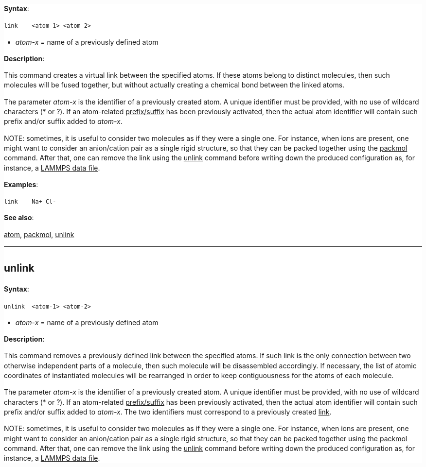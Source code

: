 **Syntax**:

	link	<atom-1> <atom-2>

* _atom-x_ = name of a previously defined atom

**Description**:

This command creates a virtual link between the specified atoms. If these atoms belong to distinct
molecules, then such molecules will be fused together, but without actually creating a chemical bond
between the linked atoms.

The parameter _atom-x_ is the identifier of a previously created atom. A unique identifier must be
provided, with no use of wildcard characters (* or ?). If an atom-related [prefix/suffix] has been
previously activated, then the actual atom identifier will contain such prefix and/or suffix added
to _atom-x_.

NOTE: sometimes, it is useful to consider two molecules as if they were a single one. For instance,
when ions are present, one might want to consider an anion/cation pair as a single rigid structure,
so that they can be packed together using the [packmol] command. After that, one can remove the
link using the [unlink] command before writing down the produced configuration as, for instance, a
[LAMMPS data file].

**Examples**:

~~~~~~~~~~~~~~~~~~~~~~~~~~~~~~~~~~~~~~~~~~~~~~~~~~~~~~~~~~~~~~~~~~~~~~~~~~~~~~~~
link	Na+ Cl-
~~~~~~~~~~~~~~~~~~~~~~~~~~~~~~~~~~~~~~~~~~~~~~~~~~~~~~~~~~~~~~~~~~~~~~~~~~~~~~~~

**See also**:

[atom], [packmol], [unlink]

----------------------------------------------------------------------------------------------------
<a name="unlink"></a>
unlink
----------------------------------------------------------------------------------------------------

**Syntax**:

	unlink	<atom-1> <atom-2>

* _atom-x_ = name of a previously defined atom

**Description**:

This command removes a previously defined link between the specified atoms. If such link is the only
connection between two otherwise independent parts of a molecule, then such molecule will be
disassembled accordingly. If necessary, the list of atomic coordinates of instantiated molecules
will be rearranged in order to keep contiguousness for the atoms of each molecule.

The parameter _atom-x_ is the identifier of a previously created atom. A unique identifier must be
provided, with no use of wildcard characters (* or ?). If an atom-related [prefix/suffix] has been
previously activated, then the actual atom identifier will contain such prefix and/or suffix added
to _atom-x_. The two identifiers must correspond to a previously created [link].

NOTE: sometimes, it is useful to consider two molecules as if they were a single one. For instance,
when ions are present, one might want to consider an anion/cation pair as a single rigid structure,
so that they can be packed together using the [packmol] command. After that, one can remove the
link using the [unlink] command before writing down the produced configuration as, for instance, a
[LAMMPS data file].


[define]:		#define
[for/next]:		#for_next
[if/then/else]:		#if_then_else
[atom_type]:		#atom_type
[mass]:			#mass
[diameter]:		#diameter
[bond_type]:		#bond_type
[angle_type]:		#angle_type
[dihedral_type]:	#dihedral_type
[improper_type]:	#improper_type
[atom]:			#atom
[charge]:		#charge
[bond]:			#bond
[improper]:		#improper
[body]:			#body
[extra]:		#extra
[link]:			#link
[unlink]:		#unlink
[build]:		#build
[box]:			#box
[velocity]:		#velocity
[packmol]:		#packmol
[align]:		#align
[write]:		#write
[prefix/suffix]:	#prefix_suffix
[include]:		#include
[reset]:		#reset
[shell]:		#shell
[quit]:			#quit
[Playmol Basics]:		basics.html
[LAMMPS real units]:		http://lammps.sandia.gov/doc/units.html
[LAMMPS data file]:		http://lammps.sandia.gov/doc/read_data.html
[LAMMPS pair style]:		http://lammps.sandia.gov/doc/pair_style.html
[LAMMPS bond style]:		http://lammps.sandia.gov/doc/bond_style.html
[LAMMPS angle style]:		http://lammps.sandia.gov/doc/angle_style.html
[LAMMPS dihedral style]:	http://lammps.sandia.gov/doc/dihedral_style.html
[LAMMPS improper style]:	http://lammps.sandia.gov/doc/improper_style.html
[read_data]:			http://lammps.sandia.gov/doc/read_data.html
[xyz file format]:		http://openbabel.org/wiki/XYZ_(format)
[Packmol package]:		http://www.ime.unicamp.br/~martinez/packmol
[Packmol User's Guide]:		http://www.ime.unicamp.br/~martinez/packmol/quickguide
[VMD]:				http://www.ks.uiuc.edu/Research/vmd
[Avogadro]:			http://avogadro.cc/wiki/Main_Page
[ASCII]:			https://en.wikipedia.org/wiki/ASCII#ASCII_printable_code_chart
[Julia]:			http://julialang.org
[EmDee]:			https://github.com/craabreu/emdee